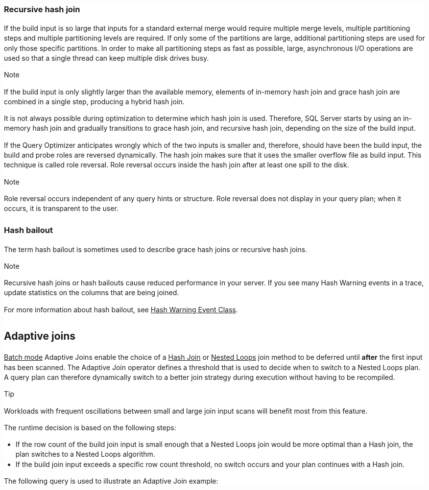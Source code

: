 ### <a id="recursive_hash"></a> Recursive hash join
If the build input is so large that inputs for a standard external merge would require multiple merge levels, multiple partitioning steps and multiple partitioning levels are required. If only some of the partitions are large, additional partitioning steps are used for only those specific partitions. In order to make all partitioning steps as fast as possible, large, asynchronous I/O operations are used so that a single thread can keep multiple disk drives busy.    

> [!NOTE]
> If the build input is only slightly larger than the available memory, elements of in-memory hash join and grace hash join are combined in a single step, producing a hybrid hash join.   

It is not always possible during optimization to determine which hash join is used. Therefore, SQL Server starts by using an in-memory hash join and gradually transitions to grace hash join, and recursive hash join, depending on the size of the build input.    

If the Query Optimizer anticipates wrongly which of the two inputs is smaller and, therefore, should have been the build input, the build and probe roles are reversed dynamically. The hash join makes sure that it uses the smaller overflow file as build input. This technique is called role reversal. Role reversal occurs inside the hash join after at least one spill to the disk.     

> [!NOTE]
> Role reversal occurs independent of any query hints or structure. Role reversal does not display in your query plan; when it occurs, it is transparent to the user.

### <a id="hash_bailout"></a> Hash bailout
The term hash bailout is sometimes used to describe grace hash joins or recursive hash joins.    

> [!NOTE]
> Recursive hash joins or hash bailouts cause reduced performance in your server. If you see many Hash Warning events in a trace, update statistics on the columns that are being joined.    

For more information about hash bailout, see [Hash Warning Event Class](../../relational-databases/event-classes/hash-warning-event-class.md).    

## <a id="adaptive"></a> Adaptive joins
[Batch mode](../../relational-databases/query-processing-architecture-guide.md#batch-mode-execution) Adaptive Joins enable the choice of a [Hash Join](#hash) or [Nested Loops](#nested_loops) join method to be deferred until **after** the first input has been scanned. The Adaptive Join operator defines a threshold that is used to decide when to switch to a Nested Loops plan. A query plan can therefore dynamically switch to a better join strategy during execution without having to be recompiled. 

> [!TIP]
> Workloads with frequent oscillations between small and large join input scans will benefit most from this feature.

The runtime decision is based on the following steps:

-  If the row count of the build join input is small enough that a Nested Loops join would be more optimal than a Hash join, the plan switches to a Nested Loops algorithm.
-  If the build join input exceeds a specific row count threshold, no switch occurs and your plan continues with a Hash join.

The following query is used to illustrate an Adaptive Join example:
